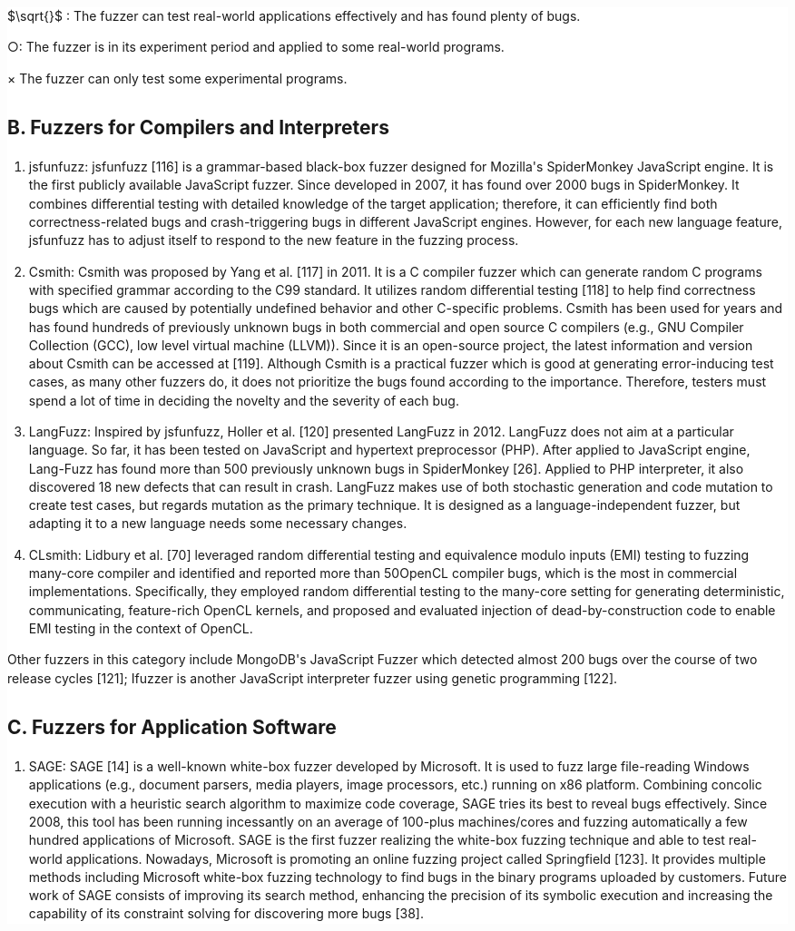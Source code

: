 $\sqrt{}$ : The fuzzer can test real-world applications effectively and has found plenty of bugs.

$○  :$ The fuzzer is in its experiment period and applied to some real-world programs.

$\times$ The fuzzer can only test some experimental programs.

## B. Fuzzers for Compilers and Interpreters

1) jsfunfuzz: jsfunfuzz [116] is a grammar-based black-box fuzzer designed for Mozilla's SpiderMonkey JavaScript engine. It is the first publicly available JavaScript fuzzer. Since developed in 2007, it has found over 2000 bugs in SpiderMonkey. It combines differential testing with detailed knowledge of the target application; therefore, it can efficiently find both correctness-related bugs and crash-triggering bugs in different JavaScript engines. However, for each new language feature, jsfunfuzz has to adjust itself to respond to the new feature in the fuzzing process.

2) Csmith: Csmith was proposed by Yang et al. [117] in 2011. It is a $\mathrm{C}$ compiler fuzzer which can generate random $\mathrm{C}$ programs with specified grammar according to the C99 standard. It utilizes random differential testing [118] to help find correctness bugs which are caused by potentially undefined behavior and other C-specific problems. Csmith has been used for years and has found hundreds of previously unknown bugs in both commercial and open source C compilers (e.g., GNU Compiler Collection (GCC), low level virtual machine (LLVM)). Since it is an open-source project, the latest information and version about Csmith can be accessed at [119]. Although Csmith is a practical fuzzer which is good at generating error-inducing test cases, as many other fuzzers do, it does not prioritize the bugs found according to the importance. Therefore, testers must spend a lot of time in deciding the novelty and the severity of each bug.

3) LangFuzz: Inspired by jsfunfuzz, Holler et al. [120] presented LangFuzz in 2012. LangFuzz does not aim at a particular language. So far, it has been tested on JavaScript and hypertext preprocessor (PHP). After applied to JavaScript engine, Lang-Fuzz has found more than 500 previously unknown bugs in SpiderMonkey [26]. Applied to PHP interpreter, it also discovered 18 new defects that can result in crash. LangFuzz makes use of both stochastic generation and code mutation to create test cases, but regards mutation as the primary technique. It is designed as a language-independent fuzzer, but adapting it to a new language needs some necessary changes.

4) CLsmith: Lidbury et al. [70] leveraged random differential testing and equivalence modulo inputs (EMI) testing to fuzzing many-core compiler and identified and reported more than ${50}\mathrm{{OpenCL}}$ compiler bugs, which is the most in commercial implementations. Specifically, they employed random differential testing to the many-core setting for generating deterministic, communicating, feature-rich OpenCL kernels, and proposed and evaluated injection of dead-by-construction code to enable EMI testing in the context of OpenCL.

Other fuzzers in this category include MongoDB's JavaScript Fuzzer which detected almost 200 bugs over the course of two release cycles [121]; Ifuzzer is another JavaScript interpreter fuzzer using genetic programming [122].

## C. Fuzzers for Application Software

1) SAGE: SAGE [14] is a well-known white-box fuzzer developed by Microsoft. It is used to fuzz large file-reading Windows applications (e.g., document parsers, media players, image processors, etc.) running on x86 platform. Combining concolic execution with a heuristic search algorithm to maximize code coverage, SAGE tries its best to reveal bugs effectively. Since 2008, this tool has been running incessantly on an average of 100-plus machines/cores and fuzzing automatically a few hundred applications of Microsoft. SAGE is the first fuzzer realizing the white-box fuzzing technique and able to test real-world applications. Nowadays, Microsoft is promoting an online fuzzing project called Springfield [123]. It provides multiple methods including Microsoft white-box fuzzing technology to find bugs in the binary programs uploaded by customers. Future work of SAGE consists of improving its search method, enhancing the precision of its symbolic execution and increasing the capability of its constraint solving for discovering more bugs [38].
